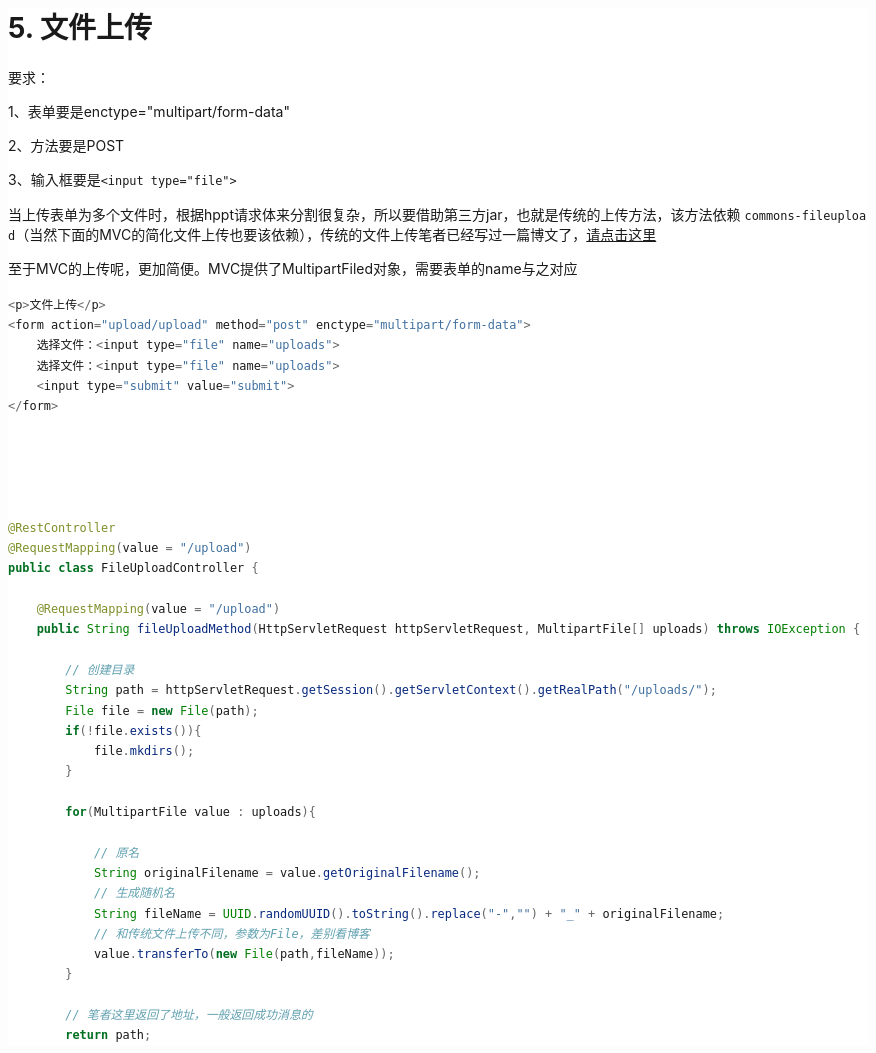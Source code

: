 











# 5. 文件上传

要求：

1、表单要是enctype="multipart/form-data"

2、方法要是POST

3、输入框要是`<input type="file">`



当上传表单为多个文件时，根据hppt请求体来分割很复杂，所以要借助第三方jar，也就是传统的上传方法，该方法依赖 `commons-fileupload`（当然下面的MVC的简化文件上传也要该依赖），传统的文件上传笔者已经写过一篇博文了，[请点击这里](<https://www.cnblogs.com/Howlet/p/12057441.html>)





至于MVC的上传呢，更加简便。MVC提供了MultipartFiled对象，需要表单的name与之对应

```java
<p>文件上传</p>
<form action="upload/upload" method="post" enctype="multipart/form-data">
    选择文件：<input type="file" name="uploads">
    选择文件：<input type="file" name="uploads">
    <input type="submit" value="submit">
</form>





@RestController
@RequestMapping(value = "/upload")
public class FileUploadController {

    @RequestMapping(value = "/upload")
    public String fileUploadMethod(HttpServletRequest httpServletRequest, MultipartFile[] uploads) throws IOException {

        // 创建目录
        String path = httpServletRequest.getSession().getServletContext().getRealPath("/uploads/");
        File file = new File(path);
        if(!file.exists()){
            file.mkdirs();
        }

        for(MultipartFile value : uploads){

            // 原名
            String originalFilename = value.getOriginalFilename();
            // 生成随机名
            String fileName = UUID.randomUUID().toString().replace("-","") + "_" + originalFilename;
            // 和传统文件上传不同，参数为File，差别看博客
            value.transferTo(new File(path,fileName));
        }

        // 笔者这里返回了地址，一般返回成功消息的
        return path;
```